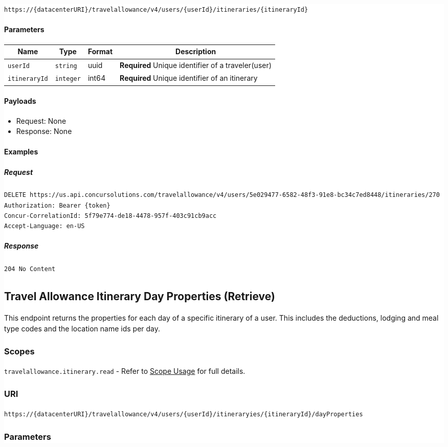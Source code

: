 ```shell
https://{datacenterURI}/travelallowance/v4/users/{userId}/itineraries/{itineraryId}
```

#### Parameters

| Name          | Type      | Format | Description                                        |
|---------------|-----------|--------|----------------------------------------------------|
| `userId`      | `string`  | uuid   | **Required** Unique identifier of a traveler(user) |
| `itineraryId` | `integer` | int64  | **Required** Unique identifier of an itinerary     |

#### Payloads

* Request: None
* Response: None

#### Examples

##### Request

```shell
DELETE https://us.api.concursolutions.com/travelallowance/v4/users/5e029477-6582-48f3-91e8-bc34c7ed8448/itineraries/270
Authorization: Bearer {token}
Concur-CorrelationId: 5f79e774-de18-4478-957f-403c91cb9acc
Accept-Language: en-US
```

##### Response

```shell
204 No Content
```

## <a name="retrieve-itinerary-dayProperty"></a>Travel Allowance Itinerary Day Properties (Retrieve)

This endpoint returns the properties for each day of a specific itinerary of a user. This includes the deductions,
lodging and meal type codes and the location name ids per day.

### Scopes

`travelallowance.itinerary.read` - Refer to [Scope Usage]((./v4.get-started.html#scope-usage)) for full details.

### URI

```shell
https://{datacenterURI}/travelallowance/v4/users/{userId}/itineraryies/{itineraryId}/dayProperties
```

### Parameters
